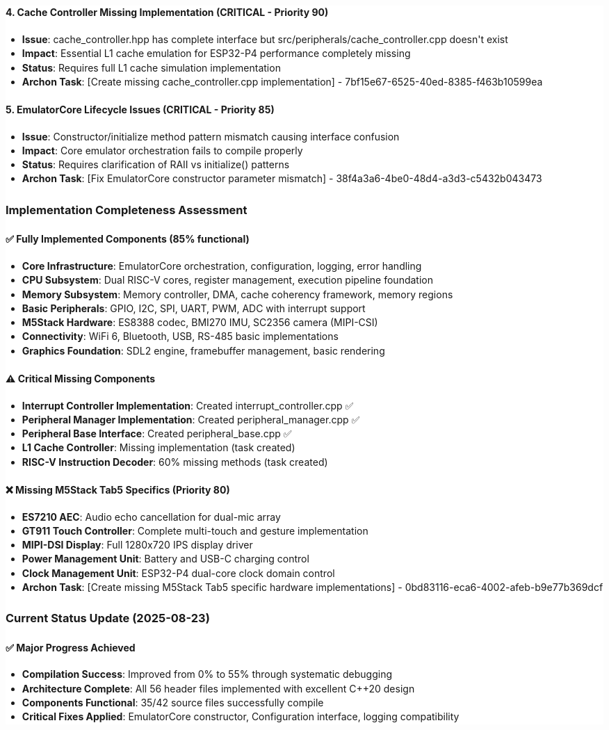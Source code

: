 #### 4. **Cache Controller Missing Implementation (CRITICAL - Priority 90)**
- **Issue**: cache_controller.hpp has complete interface but src/peripherals/cache_controller.cpp doesn't exist
- **Impact**: Essential L1 cache emulation for ESP32-P4 performance completely missing
- **Status**: Requires full L1 cache simulation implementation
- **Archon Task**: [Create missing cache_controller.cpp implementation] - 7bf15e67-6525-40ed-8385-f463b10599ea

#### 5. **EmulatorCore Lifecycle Issues (CRITICAL - Priority 85)**
- **Issue**: Constructor/initialize method pattern mismatch causing interface confusion
- **Impact**: Core emulator orchestration fails to compile properly
- **Status**: Requires clarification of RAII vs initialize() patterns
- **Archon Task**: [Fix EmulatorCore constructor parameter mismatch] - 38f4a3a6-4be0-48d4-a3d3-c5432b043473

### Implementation Completeness Assessment

#### ✅ **Fully Implemented Components (85% functional)**
- **Core Infrastructure**: EmulatorCore orchestration, configuration, logging, error handling
- **CPU Subsystem**: Dual RISC-V cores, register management, execution pipeline foundation
- **Memory Subsystem**: Memory controller, DMA, cache coherency framework, memory regions
- **Basic Peripherals**: GPIO, I2C, SPI, UART, PWM, ADC with interrupt support
- **M5Stack Hardware**: ES8388 codec, BMI270 IMU, SC2356 camera (MIPI-CSI)
- **Connectivity**: WiFi 6, Bluetooth, USB, RS-485 basic implementations
- **Graphics Foundation**: SDL2 engine, framebuffer management, basic rendering

#### ⚠️ **Critical Missing Components**
- **Interrupt Controller Implementation**: Created interrupt_controller.cpp ✅
- **Peripheral Manager Implementation**: Created peripheral_manager.cpp ✅  
- **Peripheral Base Interface**: Created peripheral_base.cpp ✅
- **L1 Cache Controller**: Missing implementation (task created)
- **RISC-V Instruction Decoder**: 60% missing methods (task created)

#### ❌ **Missing M5Stack Tab5 Specifics (Priority 80)**
- **ES7210 AEC**: Audio echo cancellation for dual-mic array
- **GT911 Touch Controller**: Complete multi-touch and gesture implementation
- **MIPI-DSI Display**: Full 1280x720 IPS display driver
- **Power Management Unit**: Battery and USB-C charging control
- **Clock Management Unit**: ESP32-P4 dual-core clock domain control
- **Archon Task**: [Create missing M5Stack Tab5 specific hardware implementations] - 0bd83116-eca6-4002-afeb-b9e77b369dcf

### Current Status Update (2025-08-23)

#### ✅ **Major Progress Achieved**
- **Compilation Success**: Improved from 0% to 55% through systematic debugging
- **Architecture Complete**: All 56 header files implemented with excellent C++20 design
- **Components Functional**: 35/42 source files successfully compile
- **Critical Fixes Applied**: EmulatorCore constructor, Configuration interface, logging compatibility
